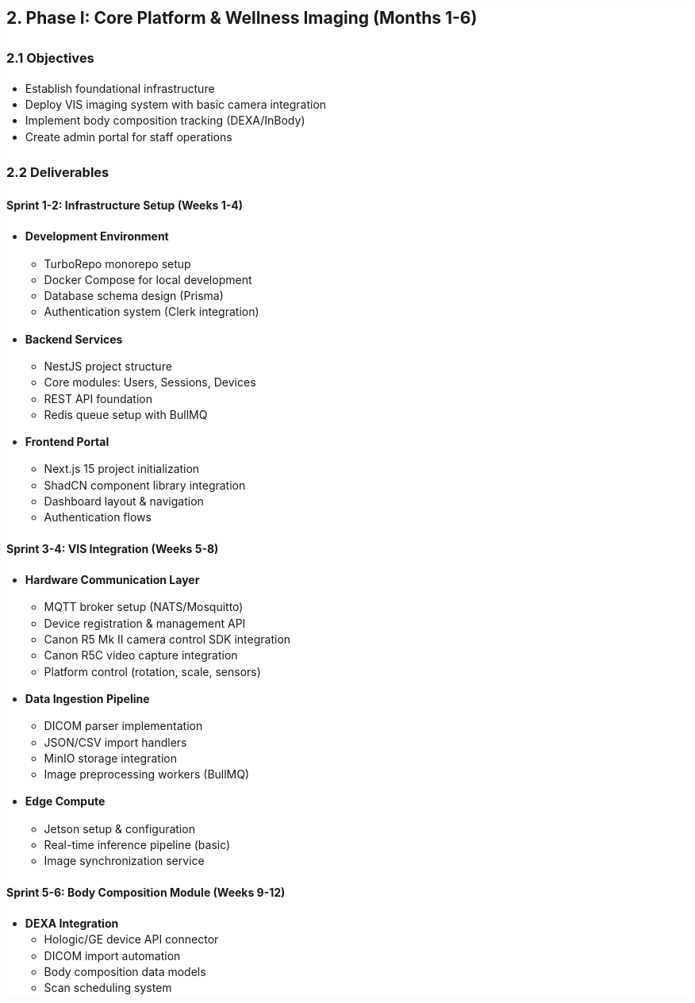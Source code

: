 
## 2. Phase I: Core Platform & Wellness Imaging (Months 1-6)

### 2.1 Objectives
- Establish foundational infrastructure
- Deploy VIS imaging system with basic camera integration
- Implement body composition tracking (DEXA/InBody)
- Create admin portal for staff operations

### 2.2 Deliverables

#### Sprint 1-2: Infrastructure Setup (Weeks 1-4)
- **Development Environment**
  - TurboRepo monorepo setup
  - Docker Compose for local development
  - Database schema design (Prisma)
  - Authentication system (Clerk integration)

- **Backend Services**
  - NestJS project structure
  - Core modules: Users, Sessions, Devices
  - REST API foundation
  - Redis queue setup with BullMQ

- **Frontend Portal**
  - Next.js 15 project initialization
  - ShadCN component library integration
  - Dashboard layout & navigation
  - Authentication flows

#### Sprint 3-4: VIS Integration (Weeks 5-8)
- **Hardware Communication Layer**
  - MQTT broker setup (NATS/Mosquitto)
  - Device registration & management API
  - Canon R5 Mk II camera control SDK integration
  - Canon R5C video capture integration
  - Platform control (rotation, scale, sensors)

- **Data Ingestion Pipeline**
  - DICOM parser implementation
  - JSON/CSV import handlers
  - MinIO storage integration
  - Image preprocessing workers (BullMQ)

- **Edge Compute**
  - Jetson setup & configuration
  - Real-time inference pipeline (basic)
  - Image synchronization service

#### Sprint 5-6: Body Composition Module (Weeks 9-12)
- **DEXA Integration**
  - Hologic/GE device API connector
  - DICOM import automation
  - Body composition data models
  - Scan scheduling system
